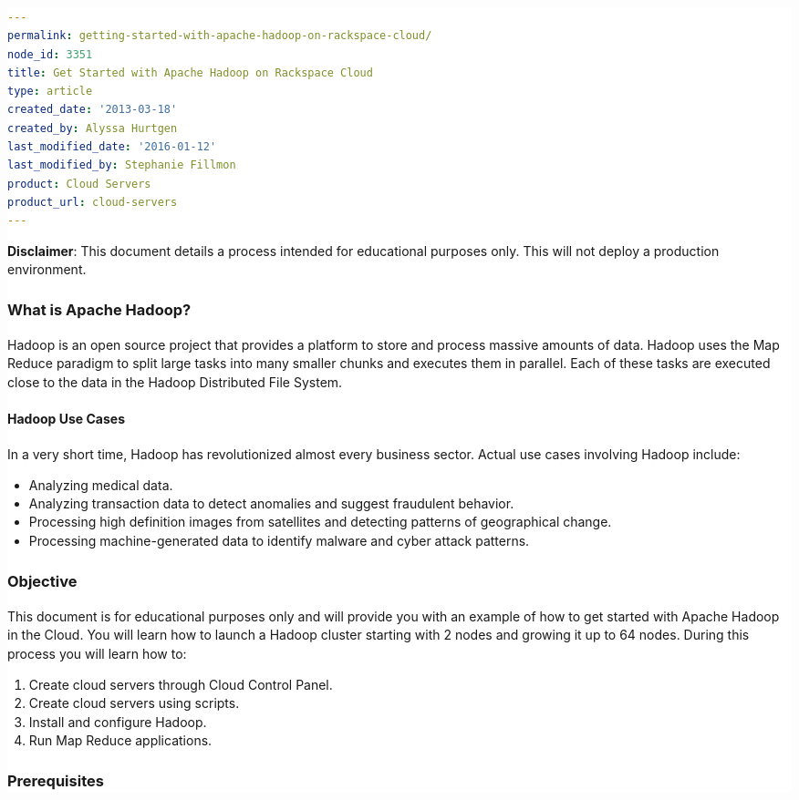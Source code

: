 ```yaml
---
permalink: getting-started-with-apache-hadoop-on-rackspace-cloud/
node_id: 3351
title: Get Started with Apache Hadoop on Rackspace Cloud
type: article
created_date: '2013-03-18'
created_by: Alyssa Hurtgen
last_modified_date: '2016-01-12'
last_modified_by: Stephanie Fillmon
product: Cloud Servers
product_url: cloud-servers
---
```


**Disclaimer**: This document details a process intended for
educational purposes only. This will not deploy a production
environment.

### What is Apache Hadoop?

Hadoop is an open source project that provides a platform to store and
process massive amounts of data. Hadoop uses the Map Reduce paradigm to
split large tasks into many smaller chunks and executes them in
parallel. Each of these tasks are executed close to the data in the
Hadoop Distributed File System.

#### Hadoop Use Cases

In a very short time, Hadoop has revolutionized almost every business
sector. Actual use cases involving Hadoop include:

-   Analyzing medical data.
-   Analyzing transaction data to detect anomalies and suggest
    fraudulent behavior.
-   Processing high definition images from satellites and detecting
    patterns of geographical change.
-   Processing machine-generated data to identify malware and cyber
    attack patterns.

### Objective

This document is for educational purposes only and will provide you with
an example of how to get started with Apache Hadoop in the Cloud. You
will learn how to launch a Hadoop cluster starting with 2 nodes and
growing it up to 64 nodes. During this process you will learn how to:

1.  Create cloud servers through Cloud Control Panel.
2.  Create cloud servers using scripts.
3.  Install and configure Hadoop.
4.  Run Map Reduce applications.

### Prerequisites
